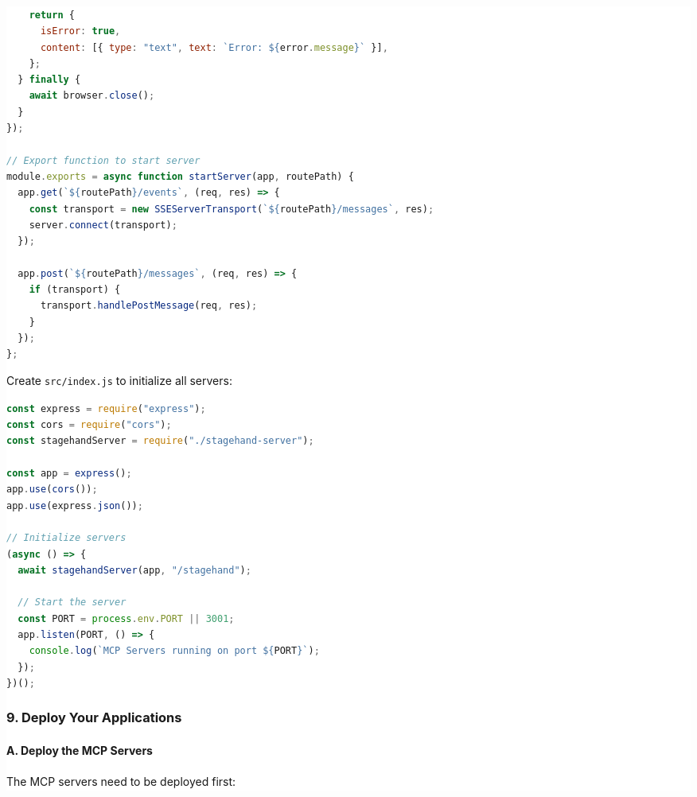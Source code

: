 ```javascript
    return {
      isError: true,
      content: [{ type: "text", text: `Error: ${error.message}` }],
    };
  } finally {
    await browser.close();
  }
});

// Export function to start server
module.exports = async function startServer(app, routePath) {
  app.get(`${routePath}/events`, (req, res) => {
    const transport = new SSEServerTransport(`${routePath}/messages`, res);
    server.connect(transport);
  });

  app.post(`${routePath}/messages`, (req, res) => {
    if (transport) {
      transport.handlePostMessage(req, res);
    }
  });
};
```

Create `src/index.js` to initialize all servers:

```javascript
const express = require("express");
const cors = require("cors");
const stagehandServer = require("./stagehand-server");

const app = express();
app.use(cors());
app.use(express.json());

// Initialize servers
(async () => {
  await stagehandServer(app, "/stagehand");

  // Start the server
  const PORT = process.env.PORT || 3001;
  app.listen(PORT, () => {
    console.log(`MCP Servers running on port ${PORT}`);
  });
})();
```

### 9. Deploy Your Applications

#### A. Deploy the MCP Servers

The MCP servers need to be deployed first:

